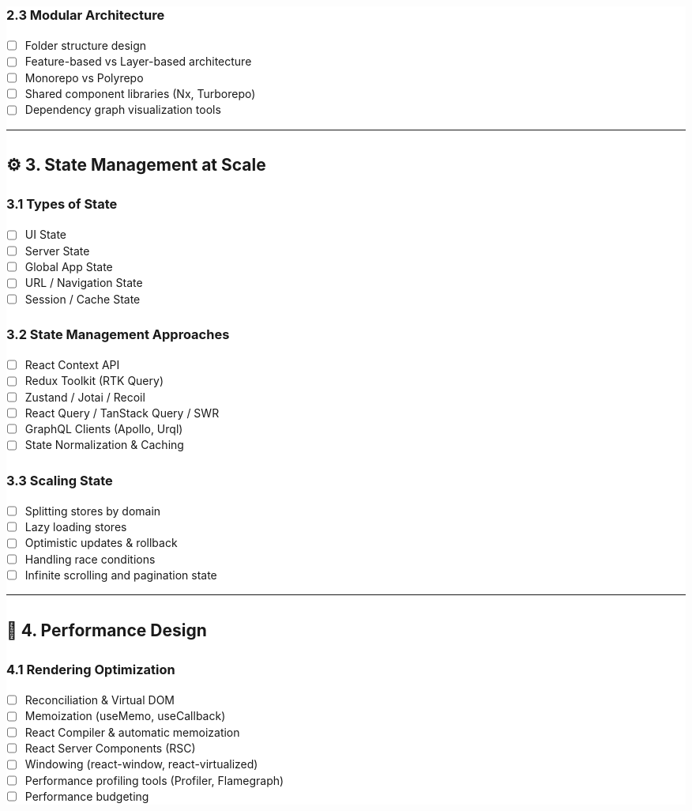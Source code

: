 ### 2.3 Modular Architecture

- [ ] Folder structure design  
- [ ] Feature-based vs Layer-based architecture  
- [ ] Monorepo vs Polyrepo  
- [ ] Shared component libraries (Nx, Turborepo)  
- [ ] Dependency graph visualization tools  

---

## ⚙️ 3. State Management at Scale

### 3.1 Types of State

- [ ] UI State  
- [ ] Server State  
- [ ] Global App State  
- [ ] URL / Navigation State  
- [ ] Session / Cache State  

### 3.2 State Management Approaches

- [ ] React Context API  
- [ ] Redux Toolkit (RTK Query)  
- [ ] Zustand / Jotai / Recoil  
- [ ] React Query / TanStack Query / SWR  
- [ ] GraphQL Clients (Apollo, Urql)  
- [ ] State Normalization & Caching  

### 3.3 Scaling State

- [ ] Splitting stores by domain  
- [ ] Lazy loading stores  
- [ ] Optimistic updates & rollback  
- [ ] Handling race conditions  
- [ ] Infinite scrolling and pagination state  

---

## 🚀 4. Performance Design

### 4.1 Rendering Optimization

- [ ] Reconciliation & Virtual DOM  
- [ ] Memoization (useMemo, useCallback)  
- [ ] React Compiler & automatic memoization  
- [ ] React Server Components (RSC)  
- [ ] Windowing (react-window, react-virtualized)  
- [ ] Performance profiling tools (Profiler, Flamegraph)  
- [ ] Performance budgeting  
